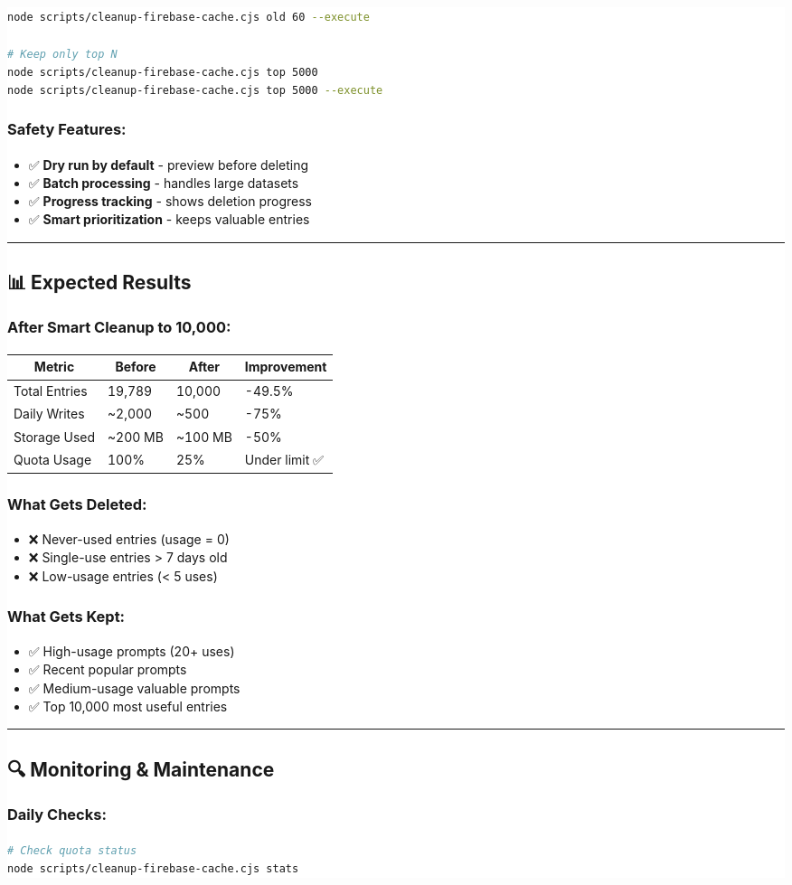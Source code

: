 ```bash
node scripts/cleanup-firebase-cache.cjs old 60 --execute

# Keep only top N
node scripts/cleanup-firebase-cache.cjs top 5000
node scripts/cleanup-firebase-cache.cjs top 5000 --execute
```

### **Safety Features:**

- ✅ **Dry run by default** - preview before deleting
- ✅ **Batch processing** - handles large datasets
- ✅ **Progress tracking** - shows deletion progress
- ✅ **Smart prioritization** - keeps valuable entries

---

## 📊 Expected Results

### **After Smart Cleanup to 10,000:**

| Metric | Before | After | Improvement |
|--------|--------|-------|-------------|
| Total Entries | 19,789 | 10,000 | -49.5% |
| Daily Writes | ~2,000 | ~500 | -75% |
| Storage Used | ~200 MB | ~100 MB | -50% |
| Quota Usage | 100% | 25% | Under limit ✅ |

### **What Gets Deleted:**
- ❌ Never-used entries (usage = 0)
- ❌ Single-use entries > 7 days old
- ❌ Low-usage entries (< 5 uses)

### **What Gets Kept:**
- ✅ High-usage prompts (20+ uses)
- ✅ Recent popular prompts
- ✅ Medium-usage valuable prompts
- ✅ Top 10,000 most useful entries

---

## 🔍 Monitoring & Maintenance

### **Daily Checks:**
```bash
# Check quota status
node scripts/cleanup-firebase-cache.cjs stats
```
